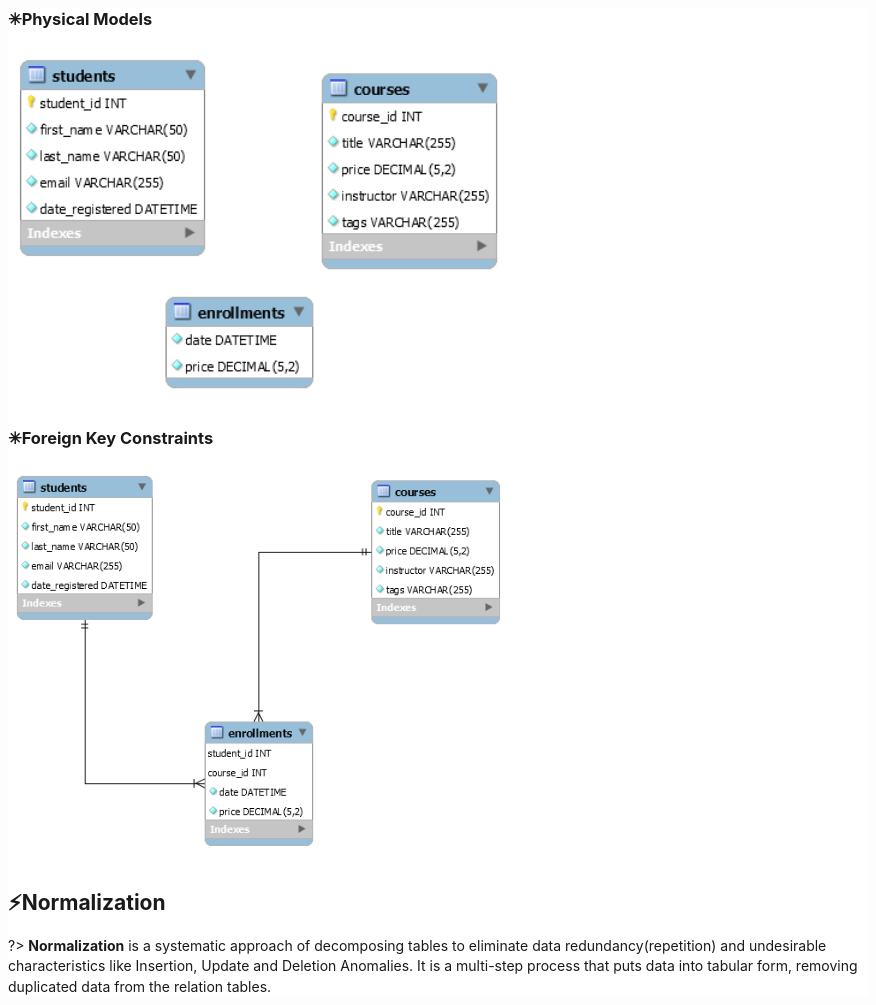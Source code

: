 ### ✳Physical Models

<img alt="db design" width="500" src="/assets/images/pm.png" />

### ✳Foreign Key Constraints

<img alt="db design" width="500" src="/assets/images/f-key.png" />

## ⚡Normalization

?> **Normalization** is a systematic approach of decomposing tables to eliminate data redundancy(repetition) and undesirable characteristics like Insertion, Update and Deletion Anomalies. It is a multi-step process that puts data into tabular form, removing duplicated data from the relation tables.
